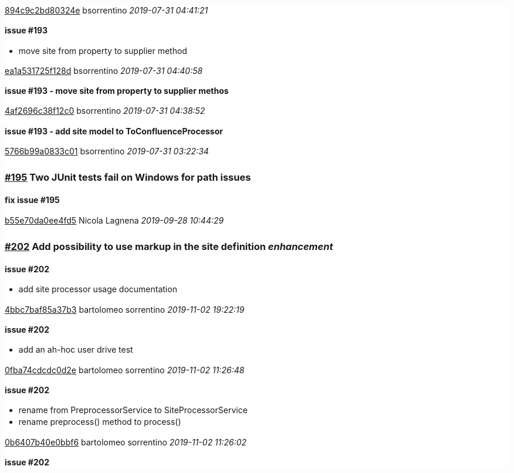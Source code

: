 [894c9c2bd80324e](https://github.com/bsorrentino/maven-confluence-plugin/commit/894c9c2bd80324e) bsorrentino *2019-07-31 04:41:21*

**issue #193**

 * move site from property to supplier method

[ea1a531725f128d](https://github.com/bsorrentino/maven-confluence-plugin/commit/ea1a531725f128d) bsorrentino *2019-07-31 04:40:58*

**issue #193 - move site from property to supplier methos**


[4af2696c38f12c0](https://github.com/bsorrentino/maven-confluence-plugin/commit/4af2696c38f12c0) bsorrentino *2019-07-31 04:38:52*

**issue #193 - add site model to ToConfluenceProcessor**


[5766b99a0833c01](https://github.com/bsorrentino/maven-confluence-plugin/commit/5766b99a0833c01) bsorrentino *2019-07-31 03:22:34*


###  [#195](https://github.com/bsorrentino/maven-confluence-plugin/issues/195) Two JUnit tests fail on Windows for path issues  

**fix issue #195**


[b55e70da0ee4fd5](https://github.com/bsorrentino/maven-confluence-plugin/commit/b55e70da0ee4fd5) Nicola Lagnena *2019-09-28 10:44:29*


###  [#202](https://github.com/bsorrentino/maven-confluence-plugin/issues/202) Add possibility to use markup in the site definition    *enhancement*  

**issue #202**

 * add site processor usage documentation

[4bbc7baf85a37b3](https://github.com/bsorrentino/maven-confluence-plugin/commit/4bbc7baf85a37b3) bartolomeo sorrentino *2019-11-02 19:22:19*

**issue #202**

 * add an ah-hoc user drive test

[0fba74cdcdc0d2e](https://github.com/bsorrentino/maven-confluence-plugin/commit/0fba74cdcdc0d2e) bartolomeo sorrentino *2019-11-02 11:26:48*

**issue #202**

 * rename from PreprocessorService to SiteProcessorService
 * rename preprocess() method to process()

[0b6407b40e0bbf6](https://github.com/bsorrentino/maven-confluence-plugin/commit/0b6407b40e0bbf6) bartolomeo sorrentino *2019-11-02 11:26:02*

**issue #202**
